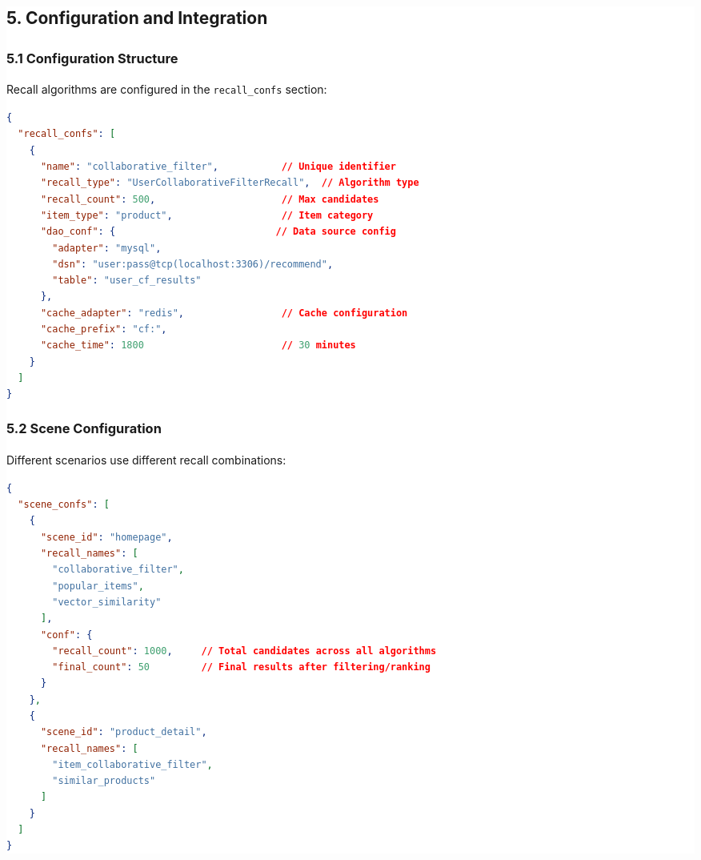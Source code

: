 ## 5. Configuration and Integration

### 5.1 Configuration Structure

Recall algorithms are configured in the `recall_confs` section:

```json
{
  "recall_confs": [
    {
      "name": "collaborative_filter",           // Unique identifier
      "recall_type": "UserCollaborativeFilterRecall",  // Algorithm type
      "recall_count": 500,                      // Max candidates
      "item_type": "product",                   // Item category
      "dao_conf": {                            // Data source config
        "adapter": "mysql",
        "dsn": "user:pass@tcp(localhost:3306)/recommend",
        "table": "user_cf_results"
      },
      "cache_adapter": "redis",                 // Cache configuration
      "cache_prefix": "cf:",
      "cache_time": 1800                        // 30 minutes
    }
  ]
}
```

### 5.2 Scene Configuration

Different scenarios use different recall combinations:

```json
{
  "scene_confs": [
    {
      "scene_id": "homepage",
      "recall_names": [
        "collaborative_filter",
        "popular_items", 
        "vector_similarity"
      ],
      "conf": {
        "recall_count": 1000,     // Total candidates across all algorithms
        "final_count": 50         // Final results after filtering/ranking
      }
    },
    {
      "scene_id": "product_detail", 
      "recall_names": [
        "item_collaborative_filter",
        "similar_products"
      ]
    }
  ]
}
```
